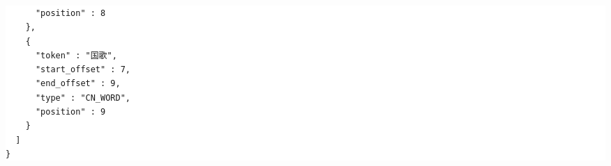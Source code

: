 ```
      "position" : 8
    },
    {
      "token" : "国歌",
      "start_offset" : 7,
      "end_offset" : 9,
      "type" : "CN_WORD",
      "position" : 9
    }
  ]
}
```